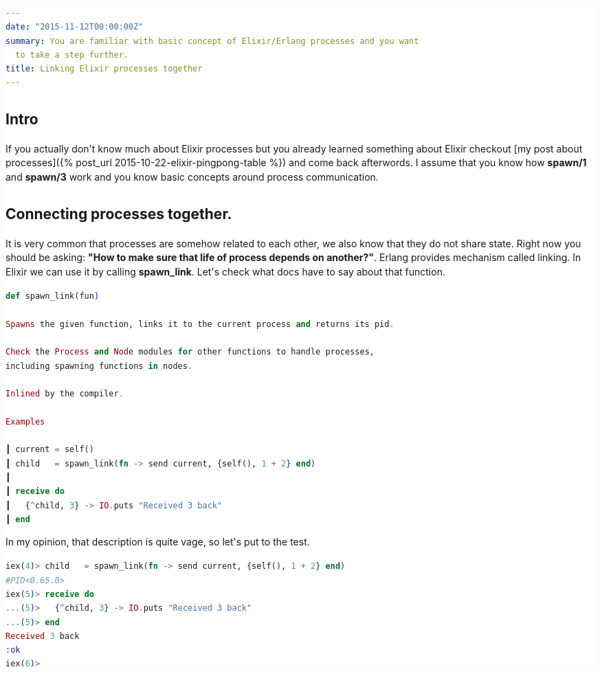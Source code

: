 ```yaml
---
date: "2015-11-12T00:00:00Z"
summary: You are familiar with basic concept of Elixir/Erlang processes and you want
  to take a step further.
title: Linking Elixir processes together
---
```


## Intro

If you actually don't know much about Elixir processes but you already learned something about Elixir checkout [my post about processes]({% post_url 2015-10-22-elixir-pingpong-table %}) and come back afterwords. I assume that you know how **spawn/1** and **spawn/3** work and you know basic concepts around process communication.


## Connecting processes together.

It is very common that processes are somehow related to each other, we also know that they do not share state. Right now you should be asking: **"How to make sure that life of process depends on another?"**. Erlang provides mechanism called linking. In Elixir we can use it by calling **spawn_link**. Let's check what docs have to say about that function.

```elixir
def spawn_link(fun)

Spawns the given function, links it to the current process and returns its pid.

Check the Process and Node modules for other functions to handle processes,
including spawning functions in nodes.

Inlined by the compiler.

Examples

┃ current = self()
┃ child   = spawn_link(fn -> send current, {self(), 1 + 2} end)
┃
┃ receive do
┃   {^child, 3} -> IO.puts "Received 3 back"
┃ end
```

In my opinion, that description is quite vage, so let's put to the test.

```elixir
iex(4)> child   = spawn_link(fn -> send current, {self(), 1 + 2} end)
#PID<0.65.0>
iex(5)> receive do
...(5)>   {^child, 3} -> IO.puts "Received 3 back"
...(5)> end
Received 3 back
:ok
iex(6)>
```

